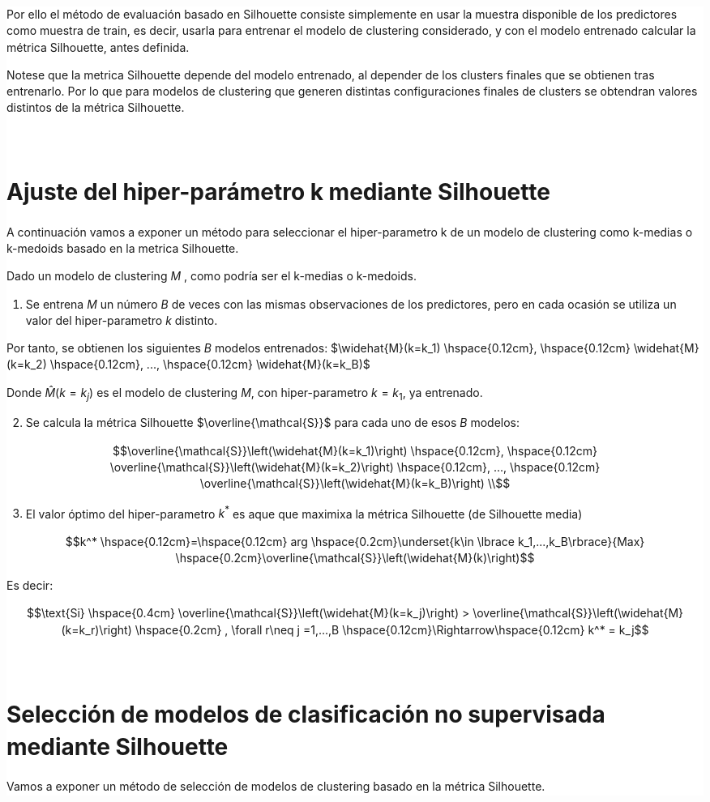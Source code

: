 Por ello el método de evaluación basado en Silhouette consiste simplemente en usar la muestra disponible de los predictores como muestra de train, es decir, usarla para entrenar el modelo de clustering considerado, y con el modelo entrenado calcular la métrica Silhouette, antes definida.

Notese que la metrica Silhouette depende del modelo entrenado, al depender de los clusters finales que se obtienen tras entrenarlo. Por lo que para modelos de clustering que generen distintas configuraciones finales de clusters se obtendran valores distintos de la métrica Silhouette.


<br>

# Ajuste del hiper-parámetro k mediante Silhouette

A continuación vamos a exponer un método para seleccionar el hiper-parametro k de un modelo de clustering como k-medias o k-medoids basado en la metrica Silhouette.


Dado un modelo de clustering $M$ , como podría ser el k-medias o k-medoids.


1) Se entrena $M$ un número $B$ de veces con las mismas observaciones de los predictores, pero en cada ocasión se utiliza un valor del hiper-parametro $k$ distinto.

Por tanto, se obtienen los siguientes $B$ modelos entrenados: $\widehat{M}(k=k_1)  \hspace{0.12cm}, \hspace{0.12cm} \widehat{M}(k=k_2) \hspace{0.12cm}, ..., \hspace{0.12cm} \widehat{M}(k=k_B)$

Donde $\widehat{M}(k=k_j)$ es el modelo de clustering $M$, con hiper-parametro $k=k_1$, ya entrenado.


2) Se calcula la métrica Silhouette $\overline{\mathcal{S}}$ para cada uno de esos $B$ modelos:

$$\overline{\mathcal{S}}\left(\widehat{M}(k=k_1)\right)  \hspace{0.12cm}, \hspace{0.12cm} \overline{\mathcal{S}}\left(\widehat{M}(k=k_2)\right)  \hspace{0.12cm}, ..., \hspace{0.12cm} \overline{\mathcal{S}}\left(\widehat{M}(k=k_B)\right) \\$$ 


3) El valor óptimo del hiper-parametro $k^*$ es aque que maximixa la métrica Silhouette (de Silhouette media)


$$k^* \hspace{0.12cm}=\hspace{0.12cm} arg \hspace{0.2cm}\underset{k\in \lbrace k_1,...,k_B\rbrace}{Max} \hspace{0.2cm}\overline{\mathcal{S}}\left(\widehat{M}(k)\right)$$

Es decir: 

$$\text{Si} \hspace{0.4cm} \overline{\mathcal{S}}\left(\widehat{M}(k=k_j)\right) > \overline{\mathcal{S}}\left(\widehat{M}(k=k_r)\right) \hspace{0.2cm} , \forall r\neq j =1,...,B \hspace{0.12cm}\Rightarrow\hspace{0.12cm} k^* = k_j$$



<br>


# Selección de modelos de clasificación no supervisada mediante Silhouette


Vamos a exponer un método de selección de modelos de clustering basado en la métrica Silhouette.
